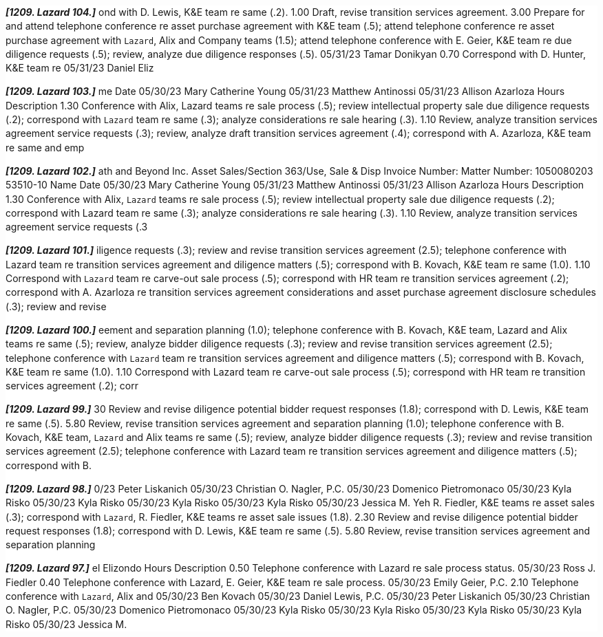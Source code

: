 ***[1209. Lazard 104.]*** ond with D. Lewis, K&E team re same (.2). 1.00 Draft, revise transition services agreement. 3.00 Prepare for and attend telephone conference re asset purchase agreement with K&E team (.5); attend telephone conference re asset purchase agreement with `Lazard`, Alix and Company teams (1.5); attend telephone conference with E. Geier, K&E team re due diligence requests (.5); review, analyze due diligence responses (.5). 05/31/23 Tamar Donikyan 0.70 Correspond with D. Hunter, K&E team re 05/31/23 Daniel Eliz

***[1209. Lazard 103.]*** me Date 05/30/23 Mary Catherine Young 05/31/23 Matthew Antinossi 05/31/23 Allison Azarloza Hours Description 1.30 Conference with Alix, Lazard teams re sale process (.5); review intellectual property sale due diligence requests (.2); correspond with `Lazard` team re same (.3); analyze considerations re sale hearing (.3). 1.10 Review, analyze transition services agreement service requests (.3); review, analyze draft transition services agreement (.4); correspond with A. Azarloza, K&E team re same and emp

***[1209. Lazard 102.]*** ath and Beyond Inc. Asset Sales/Section 363/Use, Sale & Disp Invoice Number: Matter Number: 1050080203 53510-10 Name Date 05/30/23 Mary Catherine Young 05/31/23 Matthew Antinossi 05/31/23 Allison Azarloza Hours Description 1.30 Conference with Alix, `Lazard` teams re sale process (.5); review intellectual property sale due diligence requests (.2); correspond with Lazard team re same (.3); analyze considerations re sale hearing (.3). 1.10 Review, analyze transition services agreement service requests (.3

***[1209. Lazard 101.]*** iligence requests (.3); review and revise transition services agreement (2.5); telephone conference with Lazard team re transition services agreement and diligence matters (.5); correspond with B. Kovach, K&E team re same (1.0). 1.10 Correspond with `Lazard` team re carve-out sale process (.5); correspond with HR team re transition services agreement (.2); correspond with A. Azarloza re transition services agreement considerations and asset purchase agreement disclosure schedules (.3); review and revise

***[1209. Lazard 100.]*** eement and separation planning (1.0); telephone conference with B. Kovach, K&E team, Lazard and Alix teams re same (.5); review, analyze bidder diligence requests (.3); review and revise transition services agreement (2.5); telephone conference with `Lazard` team re transition services agreement and diligence matters (.5); correspond with B. Kovach, K&E team re same (1.0). 1.10 Correspond with Lazard team re carve-out sale process (.5); correspond with HR team re transition services agreement (.2); corr

***[1209. Lazard 99.]*** 30 Review and revise diligence potential bidder request responses (1.8); correspond with D. Lewis, K&E team re same (.5). 5.80 Review, revise transition services agreement and separation planning (1.0); telephone conference with B. Kovach, K&E team, `Lazard` and Alix teams re same (.5); review, analyze bidder diligence requests (.3); review and revise transition services agreement (2.5); telephone conference with Lazard team re transition services agreement and diligence matters (.5); correspond with B.

***[1209. Lazard 98.]*** 0/23 Peter Liskanich 05/30/23 Christian O. Nagler, P.C. 05/30/23 Domenico Pietromonaco 05/30/23 Kyla Risko 05/30/23 Kyla Risko 05/30/23 Kyla Risko 05/30/23 Kyla Risko 05/30/23 Jessica M. Yeh R. Fiedler, K&E teams re asset sales (.3); correspond with `Lazard`, R. Fiedler, K&E teams re asset sale issues (1.8). 2.30 Review and revise diligence potential bidder request responses (1.8); correspond with D. Lewis, K&E team re same (.5). 5.80 Review, revise transition services agreement and separation planning 

***[1209. Lazard 97.]*** el Elizondo Hours Description 0.50 Telephone conference with Lazard re sale process status. 05/30/23 Ross J. Fiedler 0.40 Telephone conference with Lazard, E. Geier, K&E team re sale process. 05/30/23 Emily Geier, P.C. 2.10 Telephone conference with `Lazard`, Alix and 05/30/23 Ben Kovach 05/30/23 Daniel Lewis, P.C. 05/30/23 Peter Liskanich 05/30/23 Christian O. Nagler, P.C. 05/30/23 Domenico Pietromonaco 05/30/23 Kyla Risko 05/30/23 Kyla Risko 05/30/23 Kyla Risko 05/30/23 Kyla Risko 05/30/23 Jessica M. 
